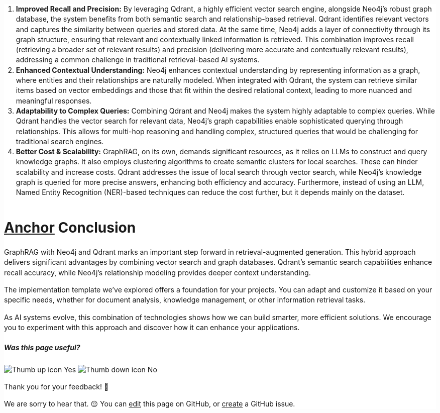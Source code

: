 1. **Improved Recall and Precision:** By leveraging Qdrant, a highly efficient vector search engine, alongside Neo4j’s robust graph database, the system benefits from both semantic search and relationship-based retrieval. Qdrant identifies relevant vectors and captures the similarity between queries and stored data. At the same time, Neo4j adds a layer of connectivity through its graph structure, ensuring that relevant and contextually linked information is retrieved. This combination improves recall (retrieving a broader set of relevant results) and precision (delivering more accurate and contextually relevant results), addressing a common challenge in traditional retrieval-based AI systems.
2. **Enhanced Contextual Understanding:** Neo4j enhances contextual understanding by representing information as a graph, where entities and their relationships are naturally modeled. When integrated with Qdrant, the system can retrieve similar items based on vector embeddings and those that fit within the desired relational context, leading to more nuanced and meaningful responses.
3. **Adaptability to Complex Queries:** Combining Qdrant and Neo4j makes the system highly adaptable to complex queries. While Qdrant handles the vector search for relevant data, Neo4j’s graph capabilities enable sophisticated querying through relationships. This allows for multi-hop reasoning and handling complex, structured queries that would be challenging for traditional search engines.
4. **Better Cost & Scalability:** GraphRAG, on its own, demands significant resources, as it relies on LLMs to construct and query knowledge graphs. It also employs clustering algorithms to create semantic clusters for local searches. These can hinder scalability and increase costs. Qdrant addresses the issue of local search through vector search, while Neo4j’s knowledge graph is queried for more precise answers, enhancing both efficiency and accuracy. Furthermore, instead of using an LLM, Named Entity Recognition (NER)-based techniques can reduce the cost further, but it depends mainly on the dataset.

# [Anchor](https://qdrant.tech/documentation/examples/graphrag-qdrant-neo4j/\#conclusion) Conclusion

GraphRAG with Neo4j and Qdrant marks an important step forward in retrieval-augmented generation. This hybrid approach delivers significant advantages by combining vector search and graph databases. Qdrant’s semantic search capabilities enhance recall accuracy, while Neo4j’s relationship modeling provides deeper context understanding.

The implementation template we’ve explored offers a foundation for your projects. You can adapt and customize it based on your specific needs, whether for document analysis, knowledge management, or other information retrieval tasks.

As AI systems evolve, this combination of technologies shows how we can build smarter, more efficient solutions. We encourage you to experiment with this approach and discover how it can enhance your applications.

##### Was this page useful?

![Thumb up icon](https://qdrant.tech/icons/outline/thumb-up.svg)
Yes
![Thumb down icon](https://qdrant.tech/icons/outline/thumb-down.svg)
No

Thank you for your feedback! 🙏

We are sorry to hear that. 😔 You can [edit](https://qdrant.tech/github.com/qdrant/landing_page/tree/master/qdrant-landing/content/documentation/examples/graphrag-qdrant-neo4j.md) this page on GitHub, or [create](https://github.com/qdrant/landing_page/issues/new/choose) a GitHub issue.
